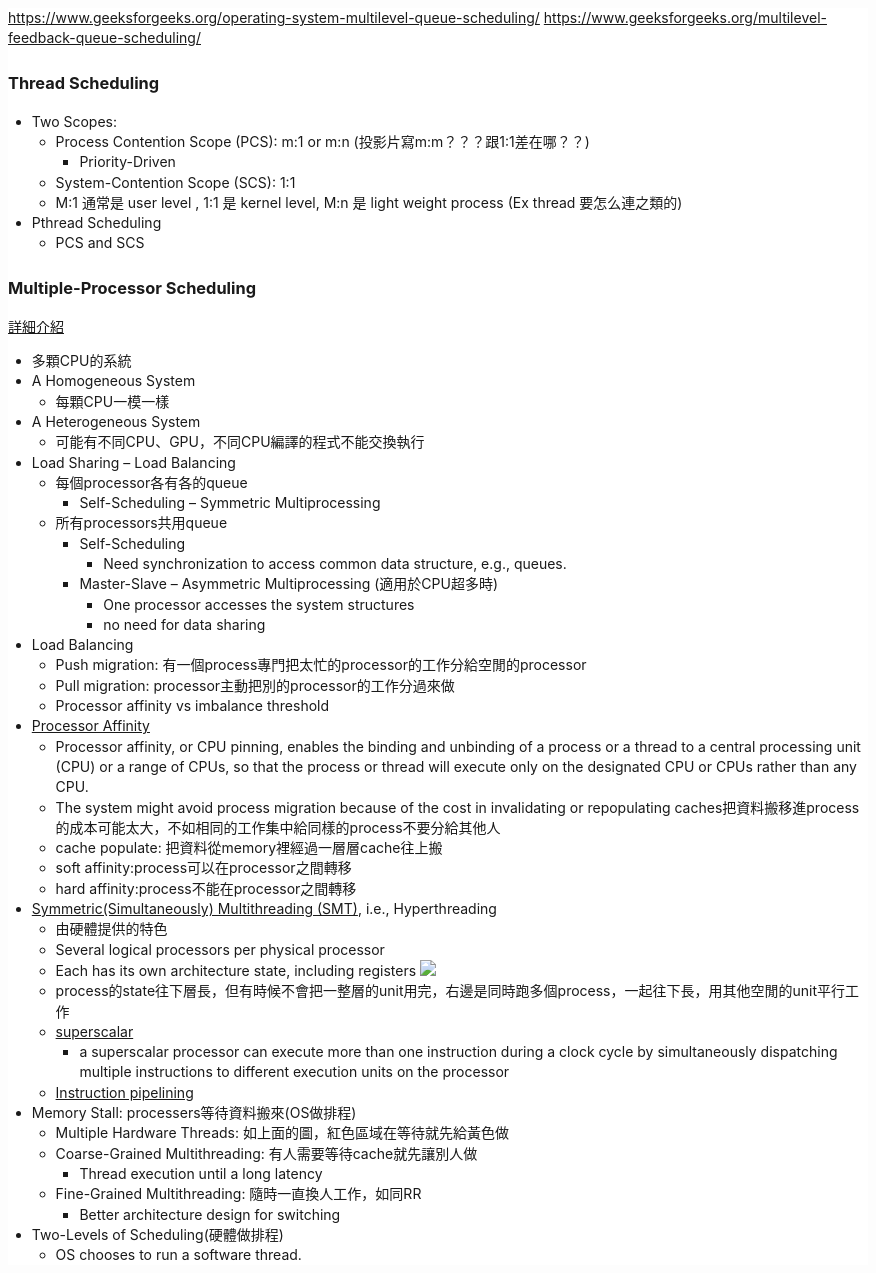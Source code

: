https://www.geeksforgeeks.org/operating-system-multilevel-queue-scheduling/
https://www.geeksforgeeks.org/multilevel-feedback-queue-scheduling/


### Thread Scheduling
- Two Scopes:
    - Process Contention Scope (PCS): m:1 or m:n (投影片寫m:m？？？跟1:1差在哪？？)
        - Priority-Driven
    - System-Contention Scope (SCS): 1:1
    - M:1 通常是 user level , 1:1 是 kernel level, M:n 是 light weight process (Ex thread 要怎么連之類的)
- Pthread Scheduling
    - PCS and SCS

### Multiple-Processor Scheduling 
[詳細介紹](https://www.geeksforgeeks.org/operating-system-multiple-processor-scheduling/)

- 多顆CPU的系統
- A Homogeneous System
    - 每顆CPU一模一樣
- A Heterogeneous System
    - 可能有不同CPU、GPU，不同CPU編譯的程式不能交換執行
- Load Sharing – Load Balancing
    - 每個processor各有各的queue
        - Self-Scheduling – Symmetric Multiprocessing
    - 所有processors共用queue
        - Self-Scheduling
            - Need synchronization to access common data structure, e.g., queues.
        - Master-Slave – Asymmetric Multiprocessing (適用於CPU超多時)
            - One processor accesses the system structures
            - no need for data sharing
- Load Balancing
    - Push migration: 有一個process專門把太忙的processor的工作分給空閒的processor
    - Pull migration: processor主動把別的processor的工作分過來做
    - Processor affinity vs imbalance threshold
- [Processor Affinity](https://en.wikipedia.org/wiki/Processor_affinity)
    - Processor affinity, or CPU pinning, enables the binding and unbinding of a process or a thread to a central processing unit (CPU) or a range of CPUs, so that the process or thread will execute only on the designated CPU or CPUs rather than any CPU.
    - The system might avoid process migration because of the cost in invalidating or repopulating caches把資料搬移進process的成本可能太大，不如相同的工作集中給同樣的process不要分給其他人
    - cache populate: 把資料從memory裡經過一層層cache往上搬
    - soft affinity:process可以在processor之間轉移
    - hard affinity:process不能在processor之間轉移
- [Symmetric(Simultaneously) Multithreading (SMT)](http://blog.logicalincrements.com/2017/10/what-is-hyper-threading-simultaneous-multithreading/), i.e., Hyperthreading 
    - 由硬體提供的特色
    - Several logical processors per physical processor
    - Each has its own architecture state, including registers
    ![](https://i.imgur.com/60S3sXu.png)
    - process的state往下層長，但有時候不會把一整層的unit用完，右邊是同時跑多個process，一起往下長，用其他空閒的unit平行工作
    - [superscalar](https://en.wikipedia.org/wiki/Superscalar_processor)
        - a superscalar processor can execute more than one instruction during a clock cycle by simultaneously dispatching multiple instructions to different execution units on the processor
    - [Instruction pipelining](https://en.wikipedia.org/wiki/Instruction_pipelining)
- Memory Stall: processers等待資料搬來(OS做排程)
    - Multiple Hardware Threads: 如上面的圖，紅色區域在等待就先給黃色做
    - Coarse-Grained Multithreading: 有人需要等待cache就先讓別人做
        - Thread execution until a long latency
    - Fine-Grained Multithreading: 隨時一直換人工作，如同RR
        - Better architecture design for switching
- Two-Levels of Scheduling(硬體做排程)
    - OS chooses to run a software thread.